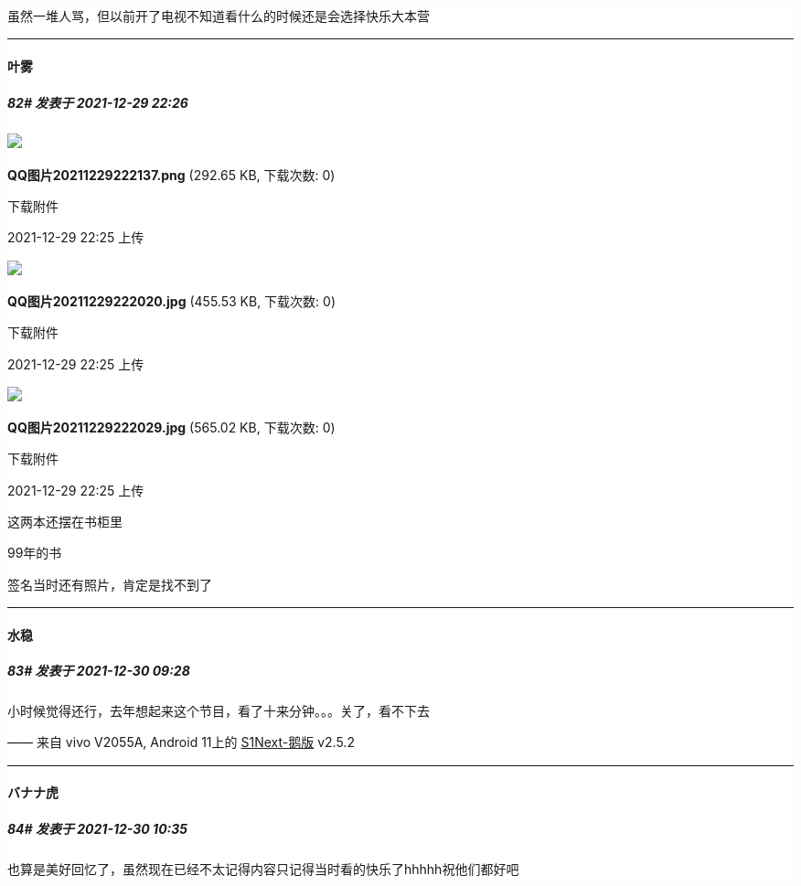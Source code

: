 虽然一堆人骂，但以前开了电视不知道看什么的时候还是会选择快乐大本营



*****

####  叶雾  
##### 82#       发表于 2021-12-29 22:26

<img src="https://img.saraba1st.com/forum/202112/29/222548xxxxw8xexs8us8z8.png" referrerpolicy="no-referrer">

<strong>QQ图片20211229222137.png</strong> (292.65 KB, 下载次数: 0)

下载附件

2021-12-29 22:25 上传

<img src="https://img.saraba1st.com/forum/202112/29/222537nbojobhp9p6pxzsb.jpg" referrerpolicy="no-referrer">

<strong>QQ图片20211229222020.jpg</strong> (455.53 KB, 下载次数: 0)

下载附件

2021-12-29 22:25 上传

<img src="https://img.saraba1st.com/forum/202112/29/222558egfidinygliiz0yy.jpg" referrerpolicy="no-referrer">

<strong>QQ图片20211229222029.jpg</strong> (565.02 KB, 下载次数: 0)

下载附件

2021-12-29 22:25 上传

这两本还摆在书柜里

99年的书

签名当时还有照片，肯定是找不到了



*****

####  水稳  
##### 83#       发表于 2021-12-30 09:28

小时候觉得还行，去年想起来这个节目，看了十来分钟。。。关了，看不下去

—— 来自 vivo V2055A, Android 11上的 [S1Next-鹅版](https://github.com/ykrank/S1-Next/releases) v2.5.2



*****

####  バナナ虎  
##### 84#       发表于 2021-12-30 10:35

也算是美好回忆了，虽然现在已经不太记得内容只记得当时看的快乐了hhhhh祝他们都好吧


